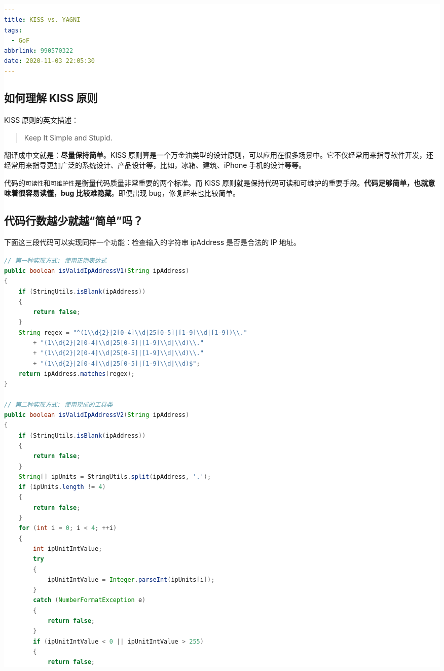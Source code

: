 ```yaml
---
title: KISS vs. YAGNI
tags:
  - GoF
abbrlink: 990570322
date: 2020-11-03 22:05:30
---
```

## 如何理解 KISS 原则
KISS 原则的英文描述：
> Keep It Simple and Stupid.

翻译成中文就是：**尽量保持简单**。KISS 原则算是一个万金油类型的设计原则，可以应用在很多场景中。它不仅经常用来指导软件开发，还经常用来指导更加广泛的系统设计、产品设计等，比如，冰箱、建筑、iPhone 手机的设计等等。

代码的`可读性`和`可维护性`是衡量代码质量非常重要的两个标准。而 KISS 原则就是保持代码可读和可维护的重要手段。**代码足够简单，也就意味着很容易读懂，bug 比较难隐藏**。即便出现 bug，修复起来也比较简单。

## 代码行数越少就越“简单”吗？
下面这三段代码可以实现同样一个功能：检查输入的字符串 ipAddress 是否是合法的 IP 地址。

```java
// 第一种实现方式: 使用正则表达式
public boolean isValidIpAddressV1(String ipAddress) 
{
    if (StringUtils.isBlank(ipAddress)) 
    {
        return false;
    }
    String regex = "^(1\\d{2}|2[0-4]\\d|25[0-5]|[1-9]\\d|[1-9])\\." 
        + "(1\\d{2}|2[0-4]\\d|25[0-5]|[1-9]\\d|\\d)\\."
        + "(1\\d{2}|2[0-4]\\d|25[0-5]|[1-9]\\d|\\d)\\."
        + "(1\\d{2}|2[0-4]\\d|25[0-5]|[1-9]\\d|\\d)$";
    return ipAddress.matches(regex);
}

// 第二种实现方式: 使用现成的工具类
public boolean isValidIpAddressV2(String ipAddress) 
{
    if (StringUtils.isBlank(ipAddress)) 
    {
        return false;
    }
    String[] ipUnits = StringUtils.split(ipAddress, '.');
    if (ipUnits.length != 4) 
    {
        return false;
    }
    for (int i = 0; i < 4; ++i) 
    {
        int ipUnitIntValue;
        try 
        {
            ipUnitIntValue = Integer.parseInt(ipUnits[i]);
        } 
        catch (NumberFormatException e) 
        {
            return false;
        }
        if (ipUnitIntValue < 0 || ipUnitIntValue > 255) 
        {
            return false;
```